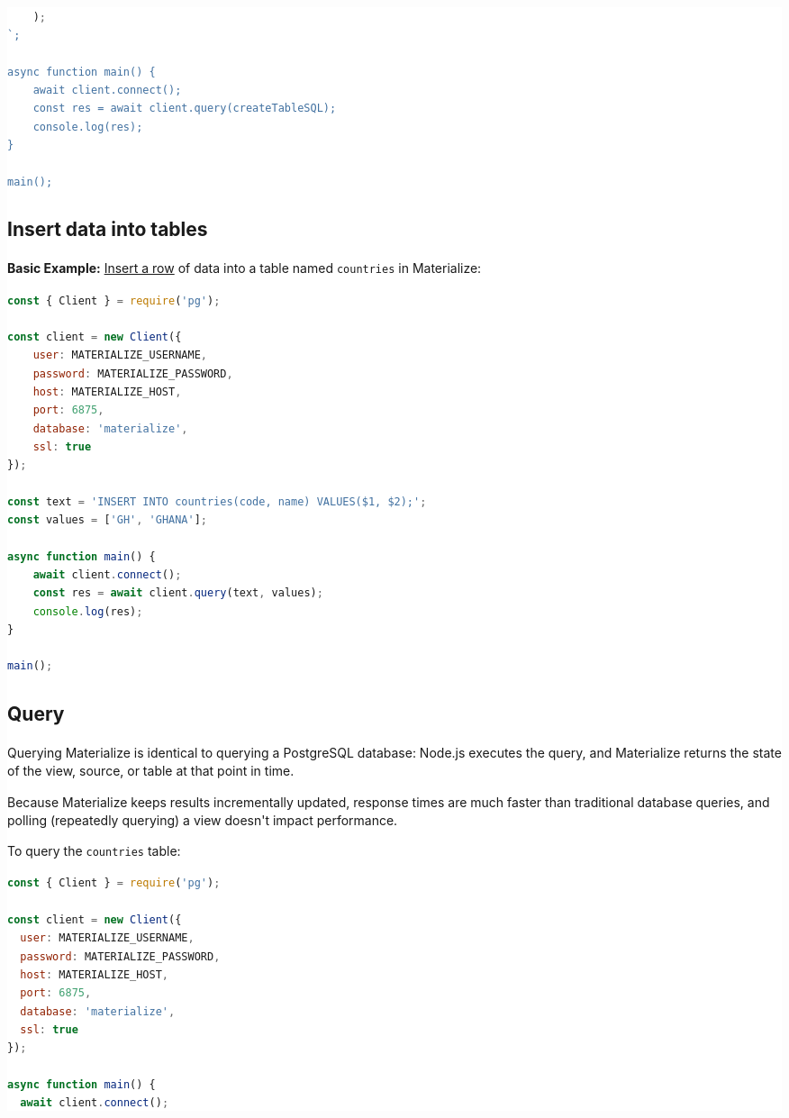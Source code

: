 ```js
    );
`;

async function main() {
    await client.connect();
    const res = await client.query(createTableSQL);
    console.log(res);
}

main();
```

## Insert data into tables

**Basic Example:** [Insert a row](/sql/insert/) of data into a table named `countries` in Materialize:

```js
const { Client } = require('pg');

const client = new Client({
    user: MATERIALIZE_USERNAME,
    password: MATERIALIZE_PASSWORD,
    host: MATERIALIZE_HOST,
    port: 6875,
    database: 'materialize',
    ssl: true
});

const text = 'INSERT INTO countries(code, name) VALUES($1, $2);';
const values = ['GH', 'GHANA'];

async function main() {
    await client.connect();
    const res = await client.query(text, values);
    console.log(res);
}

main();
```

## Query

Querying Materialize is identical to querying a PostgreSQL database: Node.js executes the query, and Materialize returns the state of the view, source, or table at that point in time.

Because Materialize keeps results incrementally updated, response times are much faster than traditional database queries, and polling (repeatedly querying) a view doesn't impact performance.

To query the `countries` table:

```js
const { Client } = require('pg');

const client = new Client({
  user: MATERIALIZE_USERNAME,
  password: MATERIALIZE_PASSWORD,
  host: MATERIALIZE_HOST,
  port: 6875,
  database: 'materialize',
  ssl: true
});

async function main() {
  await client.connect();
```
